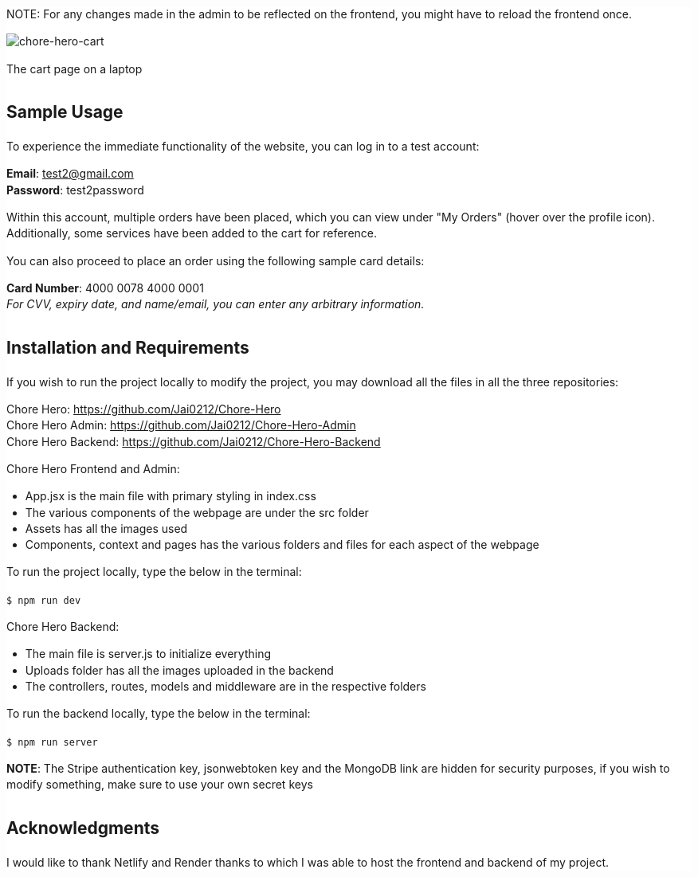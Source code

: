 NOTE: For any changes made in the admin to be reflected on the frontend, you might have to reload the frontend once.

<img width="900" alt="chore-hero-cart" src="https://github.com/Jai0212/Chore-Hero/assets/86296165/e08a2544-1eba-4b19-b455-aeaea1b593a6">  

The cart page on a laptop

## Sample Usage
To experience the immediate functionality of the website, you can log in to a test account: 

**Email**: test2@gmail.com  
**Password**: test2password

Within this account, multiple orders have been placed, which you can view under "My Orders" (hover over the profile icon). Additionally, some services have been added to the cart for reference.

You can also proceed to place an order using the following sample card details:

**Card Number**: 4000 0078 4000 0001  
*For CVV, expiry date, and name/email, you can enter any arbitrary information.*


## Installation and Requirements
If you wish to run the project locally to modify the project, you may download all the files in all the three repositories:  

Chore Hero: https://github.com/Jai0212/Chore-Hero  
Chore Hero Admin: https://github.com/Jai0212/Chore-Hero-Admin  
Chore Hero Backend: https://github.com/Jai0212/Chore-Hero-Backend  

Chore Hero Frontend and Admin:  
* App.jsx is the main file with primary styling in index.css
* The various components of the webpage are under the src folder
* Assets has all the images used
* Components, context and pages has the various folders and files for each aspect of the webpage

To run the project locally, type the below in the terminal:
```bash
$ npm run dev
```

Chore Hero Backend:
* The main file is server.js to initialize everything
* Uploads folder has all the images uploaded in the backend
* The controllers, routes, models and middleware are in the respective folders

To run the backend locally, type the below in the terminal:
```bash
$ npm run server
```

**NOTE**: The Stripe authentication key, jsonwebtoken key and the MongoDB link are hidden for security purposes, if you wish to modify something, make sure to use your own secret keys


## Acknowledgments
I would like to thank Netlify and Render thanks to which I was able to host the frontend and backend of my project.
